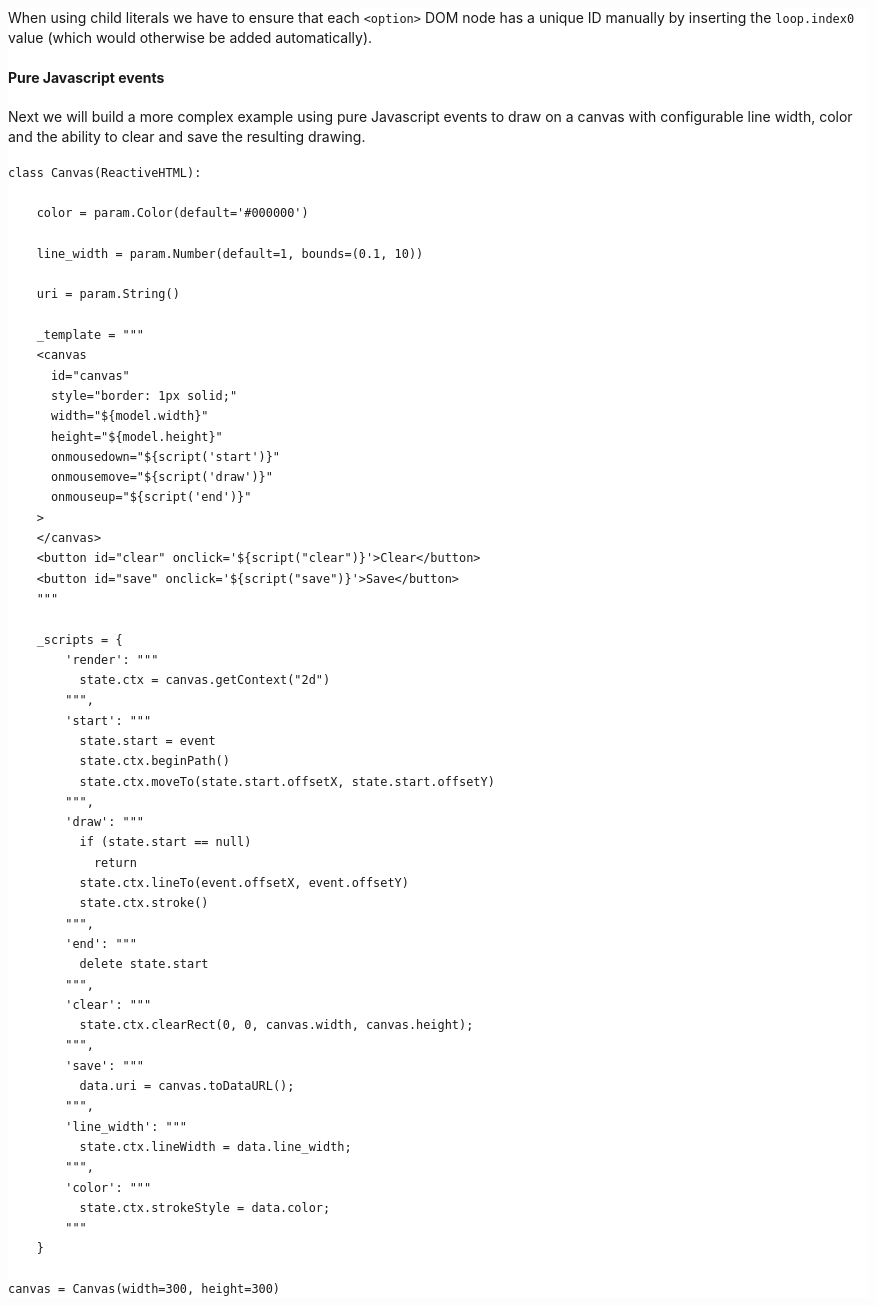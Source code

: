 When using child literals we have to ensure that each `<option>` DOM node has a unique ID manually by inserting the `loop.index0` value (which would otherwise be added automatically).

#### Pure Javascript events

Next we will build a more complex example using pure Javascript events to draw on a canvas with configurable line width, color and the ability to clear and save the resulting drawing.

```{pyodide}
class Canvas(ReactiveHTML):

    color = param.Color(default='#000000')

    line_width = param.Number(default=1, bounds=(0.1, 10))

    uri = param.String()

    _template = """
    <canvas
      id="canvas"
      style="border: 1px solid;"
      width="${model.width}"
      height="${model.height}"
      onmousedown="${script('start')}"
      onmousemove="${script('draw')}"
      onmouseup="${script('end')}"
    >
    </canvas>
    <button id="clear" onclick='${script("clear")}'>Clear</button>
    <button id="save" onclick='${script("save")}'>Save</button>
    """

    _scripts = {
        'render': """
          state.ctx = canvas.getContext("2d")
        """,
        'start': """
          state.start = event
          state.ctx.beginPath()
          state.ctx.moveTo(state.start.offsetX, state.start.offsetY)
        """,
        'draw': """
          if (state.start == null)
            return
          state.ctx.lineTo(event.offsetX, event.offsetY)
          state.ctx.stroke()
        """,
        'end': """
          delete state.start
        """,
        'clear': """
          state.ctx.clearRect(0, 0, canvas.width, canvas.height);
        """,
        'save': """
          data.uri = canvas.toDataURL();
        """,
        'line_width': """
          state.ctx.lineWidth = data.line_width;
        """,
        'color': """
          state.ctx.strokeStyle = data.color;
        """
    }

canvas = Canvas(width=300, height=300)
```